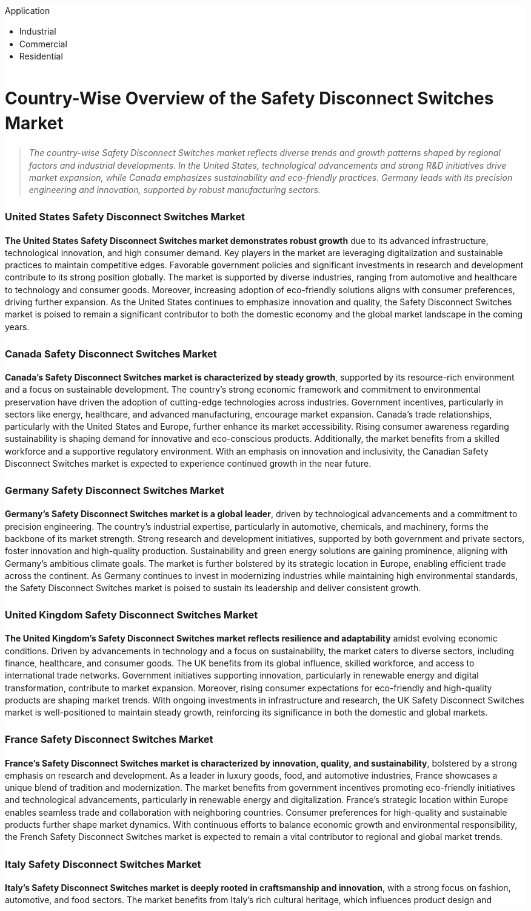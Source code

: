Application</h3><ul><li>Industrial</li><li>Commercial</li><li>Residential</li></ul><h1><span class="">Country-Wise Overview of the Safety Disconnect Switches Market<br /></span></h1><blockquote><p><em><span class="">The country-wise Safety Disconnect Switches market reflects diverse trends and growth patterns shaped by regional factors and industrial developments. In the United States, technological advancements and strong R&amp;D initiatives drive market expansion, while Canada emphasizes sustainability and eco-friendly practices. Germany leads with its precision engineering and innovation, supported by robust manufacturing sectors.</span></em></p></blockquote><h3><strong>United States Safety Disconnect Switches Market</strong></h3><p><strong>The United States Safety Disconnect Switches market demonstrates robust growth</strong> due to its advanced infrastructure, technological innovation, and high consumer demand. Key players in the market are leveraging digitalization and sustainable practices to maintain competitive edges. Favorable government policies and significant investments in research and development contribute to its strong position globally. The market is supported by diverse industries, ranging from automotive and healthcare to technology and consumer goods. Moreover, increasing adoption of eco-friendly solutions aligns with consumer preferences, driving further expansion. As the United States continues to emphasize innovation and quality, the Safety Disconnect Switches market is poised to remain a significant contributor to both the domestic economy and the global market landscape in the coming years.</p><h3><strong>Canada Safety Disconnect Switches Market</strong></h3><p><strong>Canada&rsquo;s Safety Disconnect Switches market is characterized by steady growth</strong>, supported by its resource-rich environment and a focus on sustainable development. The country&rsquo;s strong economic framework and commitment to environmental preservation have driven the adoption of cutting-edge technologies across industries. Government incentives, particularly in sectors like energy, healthcare, and advanced manufacturing, encourage market expansion. Canada&rsquo;s trade relationships, particularly with the United States and Europe, further enhance its market accessibility. Rising consumer awareness regarding sustainability is shaping demand for innovative and eco-conscious products. Additionally, the market benefits from a skilled workforce and a supportive regulatory environment. With an emphasis on innovation and inclusivity, the Canadian Safety Disconnect Switches market is expected to experience continued growth in the near future.</p><h3><strong>Germany Safety Disconnect Switches Market</strong></h3><p><strong>Germany&rsquo;s Safety Disconnect Switches market is a global leader</strong>, driven by technological advancements and a commitment to precision engineering. The country&rsquo;s industrial expertise, particularly in automotive, chemicals, and machinery, forms the backbone of its market strength. Strong research and development initiatives, supported by both government and private sectors, foster innovation and high-quality production. Sustainability and green energy solutions are gaining prominence, aligning with Germany&rsquo;s ambitious climate goals. The market is further bolstered by its strategic location in Europe, enabling efficient trade across the continent. As Germany continues to invest in modernizing industries while maintaining high environmental standards, the Safety Disconnect Switches market is poised to sustain its leadership and deliver consistent growth.</p><h3><strong>United Kingdom Safety Disconnect Switches Market</strong></h3><p><strong>The United Kingdom&rsquo;s Safety Disconnect Switches market reflects resilience and adaptability</strong> amidst evolving economic conditions. Driven by advancements in technology and a focus on sustainability, the market caters to diverse sectors, including finance, healthcare, and consumer goods. The UK benefits from its global influence, skilled workforce, and access to international trade networks. Government initiatives supporting innovation, particularly in renewable energy and digital transformation, contribute to market expansion. Moreover, rising consumer expectations for eco-friendly and high-quality products are shaping market trends. With ongoing investments in infrastructure and research, the UK Safety Disconnect Switches market is well-positioned to maintain steady growth, reinforcing its significance in both the domestic and global markets.</p><h3><strong>France Safety Disconnect Switches Market</strong></h3><p><strong>France&rsquo;s Safety Disconnect Switches market is characterized by innovation, quality, and sustainability</strong>, bolstered by a strong emphasis on research and development. As a leader in luxury goods, food, and automotive industries, France showcases a unique blend of tradition and modernization. The market benefits from government incentives promoting eco-friendly initiatives and technological advancements, particularly in renewable energy and digitalization. France&rsquo;s strategic location within Europe enables seamless trade and collaboration with neighboring countries. Consumer preferences for high-quality and sustainable products further shape market dynamics. With continuous efforts to balance economic growth and environmental responsibility, the French Safety Disconnect Switches market is expected to remain a vital contributor to regional and global market trends.</p><h3><strong>Italy Safety Disconnect Switches Market</strong></h3><p><strong>Italy&rsquo;s Safety Disconnect Switches market is deeply rooted in craftsmanship and innovation</strong>, with a strong focus on fashion, automotive, and food sectors. The market benefits from Italy&rsquo;s rich cultural heritage, which influences product design and